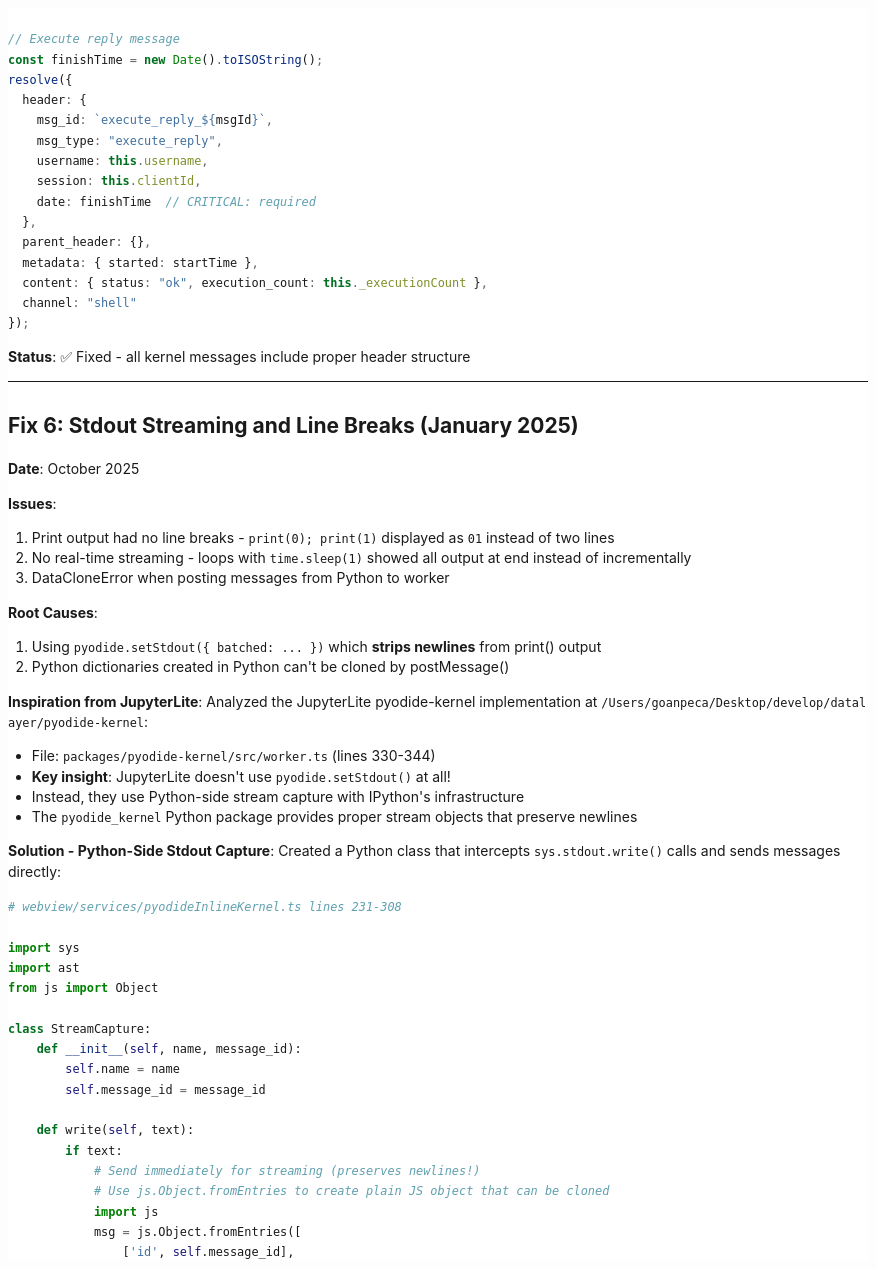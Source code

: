 ```typescript

// Execute reply message
const finishTime = new Date().toISOString();
resolve({
  header: {
    msg_id: `execute_reply_${msgId}`,
    msg_type: "execute_reply",
    username: this.username,
    session: this.clientId,
    date: finishTime  // CRITICAL: required
  },
  parent_header: {},
  metadata: { started: startTime },
  content: { status: "ok", execution_count: this._executionCount },
  channel: "shell"
});
```

**Status**: ✅ Fixed - all kernel messages include proper header structure

---

## Fix 6: Stdout Streaming and Line Breaks (January 2025)

**Date**: October 2025

**Issues**:
1. Print output had no line breaks - `print(0); print(1)` displayed as `01` instead of two lines
2. No real-time streaming - loops with `time.sleep(1)` showed all output at end instead of incrementally
3. DataCloneError when posting messages from Python to worker

**Root Causes**:
1. Using `pyodide.setStdout({ batched: ... })` which **strips newlines** from print() output
2. Python dictionaries created in Python can't be cloned by postMessage()

**Inspiration from JupyterLite**:
Analyzed the JupyterLite pyodide-kernel implementation at `/Users/goanpeca/Desktop/develop/datalayer/pyodide-kernel`:
- File: `packages/pyodide-kernel/src/worker.ts` (lines 330-344)
- **Key insight**: JupyterLite doesn't use `pyodide.setStdout()` at all!
- Instead, they use Python-side stream capture with IPython's infrastructure
- The `pyodide_kernel` Python package provides proper stream objects that preserve newlines

**Solution - Python-Side Stdout Capture**:
Created a Python class that intercepts `sys.stdout.write()` calls and sends messages directly:

```python
# webview/services/pyodideInlineKernel.ts lines 231-308

import sys
import ast
from js import Object

class StreamCapture:
    def __init__(self, name, message_id):
        self.name = name
        self.message_id = message_id

    def write(self, text):
        if text:
            # Send immediately for streaming (preserves newlines!)
            # Use js.Object.fromEntries to create plain JS object that can be cloned
            import js
            msg = js.Object.fromEntries([
                ['id', self.message_id],
```